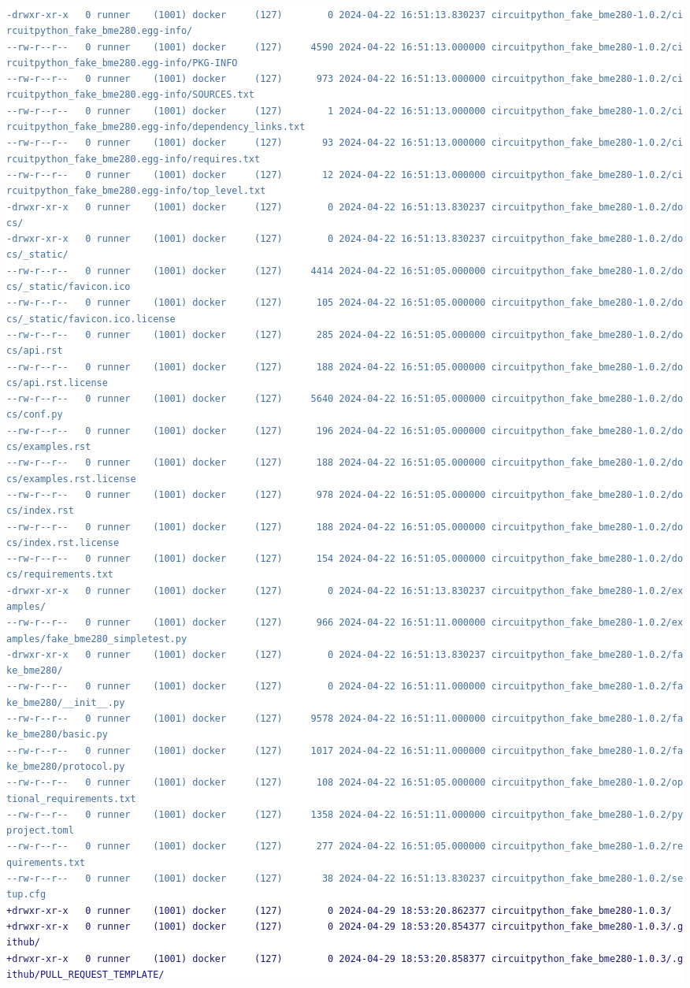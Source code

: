 ```diff
-drwxr-xr-x   0 runner    (1001) docker     (127)        0 2024-04-22 16:51:13.830237 circuitpython_fake_bme280-1.0.2/circuitpython_fake_bme280.egg-info/
--rw-r--r--   0 runner    (1001) docker     (127)     4590 2024-04-22 16:51:13.000000 circuitpython_fake_bme280-1.0.2/circuitpython_fake_bme280.egg-info/PKG-INFO
--rw-r--r--   0 runner    (1001) docker     (127)      973 2024-04-22 16:51:13.000000 circuitpython_fake_bme280-1.0.2/circuitpython_fake_bme280.egg-info/SOURCES.txt
--rw-r--r--   0 runner    (1001) docker     (127)        1 2024-04-22 16:51:13.000000 circuitpython_fake_bme280-1.0.2/circuitpython_fake_bme280.egg-info/dependency_links.txt
--rw-r--r--   0 runner    (1001) docker     (127)       93 2024-04-22 16:51:13.000000 circuitpython_fake_bme280-1.0.2/circuitpython_fake_bme280.egg-info/requires.txt
--rw-r--r--   0 runner    (1001) docker     (127)       12 2024-04-22 16:51:13.000000 circuitpython_fake_bme280-1.0.2/circuitpython_fake_bme280.egg-info/top_level.txt
-drwxr-xr-x   0 runner    (1001) docker     (127)        0 2024-04-22 16:51:13.830237 circuitpython_fake_bme280-1.0.2/docs/
-drwxr-xr-x   0 runner    (1001) docker     (127)        0 2024-04-22 16:51:13.830237 circuitpython_fake_bme280-1.0.2/docs/_static/
--rw-r--r--   0 runner    (1001) docker     (127)     4414 2024-04-22 16:51:05.000000 circuitpython_fake_bme280-1.0.2/docs/_static/favicon.ico
--rw-r--r--   0 runner    (1001) docker     (127)      105 2024-04-22 16:51:05.000000 circuitpython_fake_bme280-1.0.2/docs/_static/favicon.ico.license
--rw-r--r--   0 runner    (1001) docker     (127)      285 2024-04-22 16:51:05.000000 circuitpython_fake_bme280-1.0.2/docs/api.rst
--rw-r--r--   0 runner    (1001) docker     (127)      188 2024-04-22 16:51:05.000000 circuitpython_fake_bme280-1.0.2/docs/api.rst.license
--rw-r--r--   0 runner    (1001) docker     (127)     5640 2024-04-22 16:51:05.000000 circuitpython_fake_bme280-1.0.2/docs/conf.py
--rw-r--r--   0 runner    (1001) docker     (127)      196 2024-04-22 16:51:05.000000 circuitpython_fake_bme280-1.0.2/docs/examples.rst
--rw-r--r--   0 runner    (1001) docker     (127)      188 2024-04-22 16:51:05.000000 circuitpython_fake_bme280-1.0.2/docs/examples.rst.license
--rw-r--r--   0 runner    (1001) docker     (127)      978 2024-04-22 16:51:05.000000 circuitpython_fake_bme280-1.0.2/docs/index.rst
--rw-r--r--   0 runner    (1001) docker     (127)      188 2024-04-22 16:51:05.000000 circuitpython_fake_bme280-1.0.2/docs/index.rst.license
--rw-r--r--   0 runner    (1001) docker     (127)      154 2024-04-22 16:51:05.000000 circuitpython_fake_bme280-1.0.2/docs/requirements.txt
-drwxr-xr-x   0 runner    (1001) docker     (127)        0 2024-04-22 16:51:13.830237 circuitpython_fake_bme280-1.0.2/examples/
--rw-r--r--   0 runner    (1001) docker     (127)      966 2024-04-22 16:51:11.000000 circuitpython_fake_bme280-1.0.2/examples/fake_bme280_simpletest.py
-drwxr-xr-x   0 runner    (1001) docker     (127)        0 2024-04-22 16:51:13.830237 circuitpython_fake_bme280-1.0.2/fake_bme280/
--rw-r--r--   0 runner    (1001) docker     (127)        0 2024-04-22 16:51:11.000000 circuitpython_fake_bme280-1.0.2/fake_bme280/__init__.py
--rw-r--r--   0 runner    (1001) docker     (127)     9578 2024-04-22 16:51:11.000000 circuitpython_fake_bme280-1.0.2/fake_bme280/basic.py
--rw-r--r--   0 runner    (1001) docker     (127)     1017 2024-04-22 16:51:11.000000 circuitpython_fake_bme280-1.0.2/fake_bme280/protocol.py
--rw-r--r--   0 runner    (1001) docker     (127)      108 2024-04-22 16:51:05.000000 circuitpython_fake_bme280-1.0.2/optional_requirements.txt
--rw-r--r--   0 runner    (1001) docker     (127)     1358 2024-04-22 16:51:11.000000 circuitpython_fake_bme280-1.0.2/pyproject.toml
--rw-r--r--   0 runner    (1001) docker     (127)      277 2024-04-22 16:51:05.000000 circuitpython_fake_bme280-1.0.2/requirements.txt
--rw-r--r--   0 runner    (1001) docker     (127)       38 2024-04-22 16:51:13.830237 circuitpython_fake_bme280-1.0.2/setup.cfg
+drwxr-xr-x   0 runner    (1001) docker     (127)        0 2024-04-29 18:53:20.862377 circuitpython_fake_bme280-1.0.3/
+drwxr-xr-x   0 runner    (1001) docker     (127)        0 2024-04-29 18:53:20.854377 circuitpython_fake_bme280-1.0.3/.github/
+drwxr-xr-x   0 runner    (1001) docker     (127)        0 2024-04-29 18:53:20.858377 circuitpython_fake_bme280-1.0.3/.github/PULL_REQUEST_TEMPLATE/
```